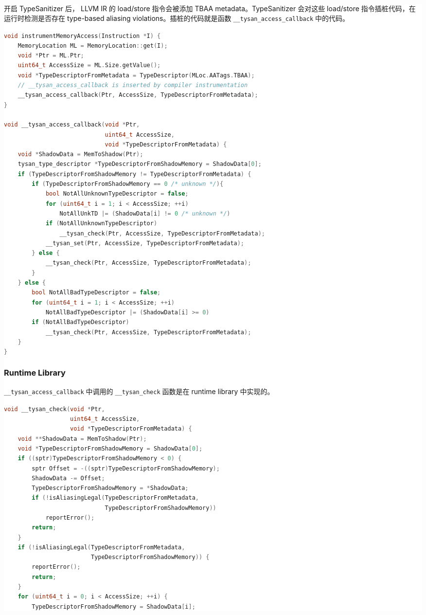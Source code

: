 开启 TypeSanitizer 后， LLVM IR 的 load/store 指令会被添加 TBAA metadata。TypeSanitizer 会对这些 load/store 指令插桩代码，在运行时检测是否存在 type-based aliasing violations。插桩的代码就是函数 `__tysan_access_callback` 中的代码。

```cpp
void instrumentMemoryAccess(Instruction *I) {
    MemoryLocation ML = MemoryLocation::get(I);
    void *Ptr = ML.Ptr;
    uint64_t AccessSize = ML.Size.getValue();
    void *TypeDescriptorFromMetadata = TypeDescriptor(MLoc.AATags.TBAA);
    // __tysan_access_callback is inserted by compiler instrumentation
    __tysan_access_callback(Ptr, AccessSize, TypeDescriptorFromMetadata);
}

void __tysan_access_callback(void *Ptr,
                             uint64_t AccessSize,
                             void *TypeDescriptorFromMetadata) {
    void *ShadowData = MemToShadow(Ptr);
    tysan_type_descriptor *TypeDescriptorFromShadowMemory = ShadowData[0];
    if (TypeDescriptorFromShadowMemory != TypeDescriptorFromMetadata) {
        if (TypeDescriptorFromShadowMemory == 0 /* unknown */){
            bool NotAllUnknownTypeDescriptor = false;
            for (uint64_t i = 1; i < AccessSize; ++i)
                NotAllUnkTD |= (ShadowData[i] != 0 /* unknown */)
            if (NotAllUnknownTypeDescriptor)
                __tysan_check(Ptr, AccessSize, TypeDescriptorFromMetadata);
            __tysan_set(Ptr, AccessSize, TypeDescriptorFromMetadata);
        } else {
            __tysan_check(Ptr, AccessSize, TypeDescriptorFromMetadata);
        }
    } else {
        bool NotAllBadTypeDescriptor = false;
        for (uint64_t i = 1; i < AccessSize; ++i)
            NotAllBadTypeDescriptor |= (ShadowData[i] >= 0)
        if (NotAllBadTypeDescriptor)
            __tysan_check(Ptr, AccessSize, TypeDescriptorFromMetadata);
    }
}
```

### Runtime Library

`__tysan_access_callback` 中调用的 `__tysan_check` 函数是在 runtime library 中实现的。

```cpp
void __tysan_check(void *Ptr,
                   uint64_t AccessSize,
                   void *TypeDescriptorFromMetadata) {
    void **ShadowData = MemToShadow(Ptr);
    void *TypeDescriptorFromShadowMemory = ShadowData[0];
    if ((sptr)TypeDescriptorFromShadowMemory < 0) {
        sptr Offset = -((sptr)TypeDescriptorFromShadowMemory);
        ShadowData -= Offset;
        TypeDescriptorFromShadowMemory = *ShadowData;
        if (!isAliasingLegal(TypeDescriptorFromMetadata,
                             TypeDescriptorFromShadowMemory))
            reportError();
        return;
    }
    if (!isAliasingLegal(TypeDescriptorFromMetadata,
                         TypeDescriptorFromShadowMemory)) {
        reportError();
        return;
    }
    for (uint64_t i = 0; i < AccessSize; ++i) {
        TypeDescriptorFromShadowMemory = ShadowData[i];
```